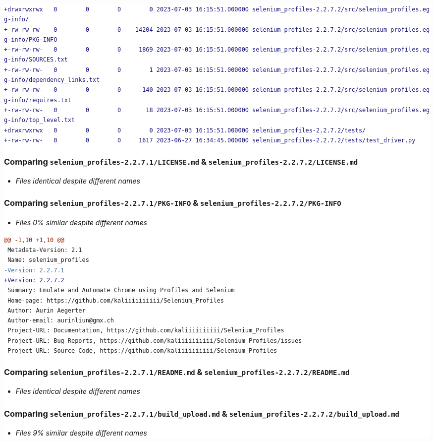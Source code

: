 ```diff
+drwxrwxrwx   0        0        0        0 2023-07-03 16:15:51.000000 selenium_profiles-2.2.7.2/src/selenium_profiles.egg-info/
+-rw-rw-rw-   0        0        0    14204 2023-07-03 16:15:51.000000 selenium_profiles-2.2.7.2/src/selenium_profiles.egg-info/PKG-INFO
+-rw-rw-rw-   0        0        0     1869 2023-07-03 16:15:51.000000 selenium_profiles-2.2.7.2/src/selenium_profiles.egg-info/SOURCES.txt
+-rw-rw-rw-   0        0        0        1 2023-07-03 16:15:51.000000 selenium_profiles-2.2.7.2/src/selenium_profiles.egg-info/dependency_links.txt
+-rw-rw-rw-   0        0        0      140 2023-07-03 16:15:51.000000 selenium_profiles-2.2.7.2/src/selenium_profiles.egg-info/requires.txt
+-rw-rw-rw-   0        0        0       18 2023-07-03 16:15:51.000000 selenium_profiles-2.2.7.2/src/selenium_profiles.egg-info/top_level.txt
+drwxrwxrwx   0        0        0        0 2023-07-03 16:15:51.000000 selenium_profiles-2.2.7.2/tests/
+-rw-rw-rw-   0        0        0     1617 2023-06-27 16:34:45.000000 selenium_profiles-2.2.7.2/tests/test_driver.py
```

### Comparing `selenium_profiles-2.2.7.1/LICENSE.md` & `selenium_profiles-2.2.7.2/LICENSE.md`

 * *Files identical despite different names*

### Comparing `selenium_profiles-2.2.7.1/PKG-INFO` & `selenium_profiles-2.2.7.2/PKG-INFO`

 * *Files 0% similar despite different names*

```diff
@@ -1,10 +1,10 @@
 Metadata-Version: 2.1
 Name: selenium_profiles
-Version: 2.2.7.1
+Version: 2.2.7.2
 Summary: Emulate and Automate Chrome using Profiles and Selenium
 Home-page: https://github.com/kaliiiiiiiiii/Selenium_Profiles
 Author: Aurin Aegerter
 Author-email: aurinliun@gmx.ch
 Project-URL: Documentation, https://github.com/kaliiiiiiiiii/Selenium_Profiles
 Project-URL: Bug Reports, https://github.com/kaliiiiiiiiii/Selenium_Profiles/issues
 Project-URL: Source Code, https://github.com/kaliiiiiiiiii/Selenium_Profiles
```

### Comparing `selenium_profiles-2.2.7.1/README.md` & `selenium_profiles-2.2.7.2/README.md`

 * *Files identical despite different names*

### Comparing `selenium_profiles-2.2.7.1/build_upload.md` & `selenium_profiles-2.2.7.2/build_upload.md`

 * *Files 9% similar despite different names*
